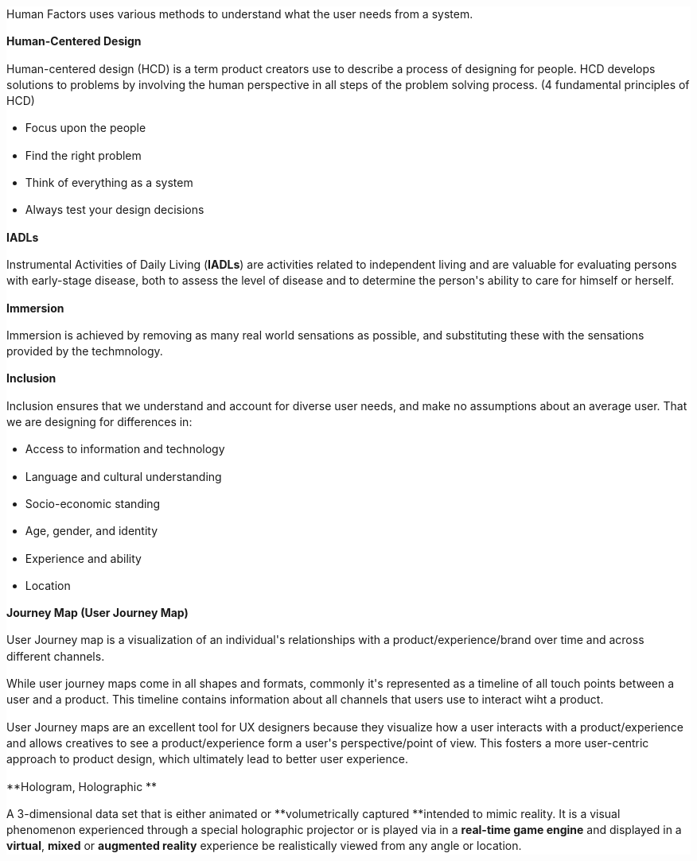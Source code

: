 Human Factors uses various methods to understand what the user needs from a system.  

**Human-Centered Design**

Human-centered design (HCD) is a term product creators use to describe a process of designing for people. HCD develops solutions to problems by involving the human perspective in all steps of the problem solving process. (4 fundamental principles of HCD)

* Focus upon the people

* Find the right problem

* Think of everything as a system

* Always test your design decisions

**IADLs**

Instrumental Activities of Daily Living (**IADLs**) are activities related to independent living and are valuable for evaluating persons with early-stage disease, both to assess the level of disease and to determine the person's ability to care for himself or herself.

**Immersion** 

Immersion is achieved by removing as many real world sensations as possible, and substituting these with the sensations provided by the techmnology.

**Inclusion**

Inclusion ensures that we understand and account for diverse user needs, and make no assumptions about an average user. That we are designing for differences in:

* Access to information and technology

* Language and cultural understanding

* Socio-economic standing

* Age, gender, and identity

* Experience and ability

* Location

**Journey Map (User Journey Map)**

User Journey map is a visualization of an individual's relationships with a product/experience/brand over time and across different channels.

While user journey maps come in all shapes and formats, commonly it's represented as a timeline of all touch points between a user and a product. This timeline contains information about all channels that users use to interact wiht a product.

User Journey maps are an excellent tool for UX designers because they visualize how a user interacts with a product/experience and allows creatives to see a product/experience form a user's perspective/point of view. This fosters a more user-centric approach to product design, which ultimately lead to better user experience.

**Hologram, Holographic **

A 3-dimensional data set that is either animated or **volumetrically captured **intended to mimic reality.  It is a visual phenomenon experienced through a special holographic projector or is played via in a **real-time game engine** and displayed in a **virtual**, **mixed** or **augmented reality** experience be realistically viewed from any angle or location.

